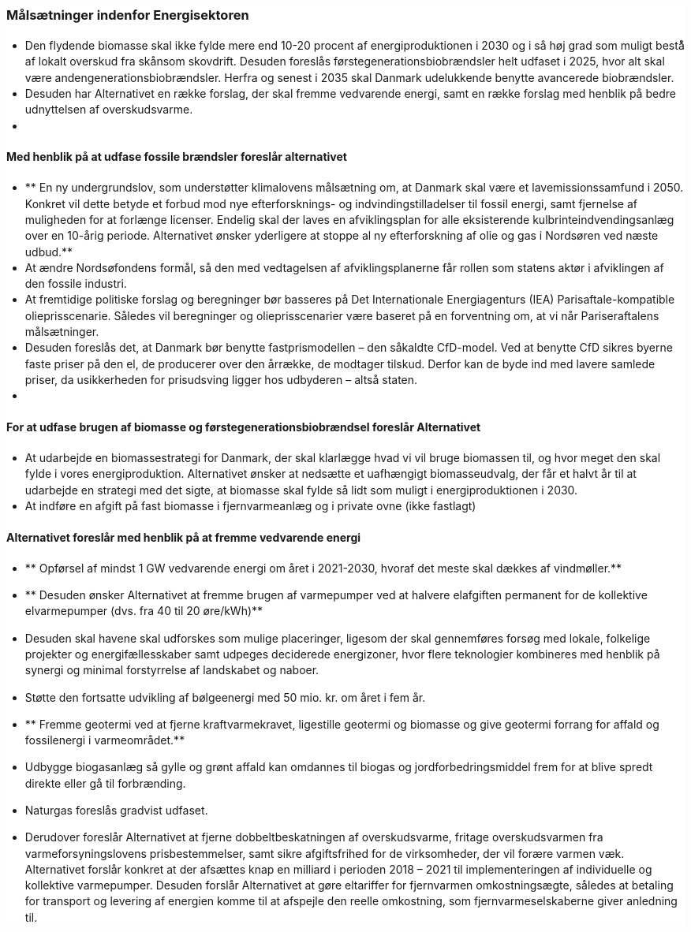 ### **Målsætninger indenfor Energisektoren**

- Den flydende biomasse skal ikke fylde mere end 10-20 procent af energiproduktionen i 2030 og i så høj grad som muligt bestå̊ af lokalt overskud fra skånsom skovdrift. Desuden foreslås førstegenerationsbiobrændsler helt udfaset i 2025, hvor alt skal være andengenerationsbiobrændsler. Herfra og senest i 2035 skal Danmark udelukkende benytte avancerede biobrændsler.
- Desuden har Alternativet en række forslag, der skal fremme vedvarende energi, samt en række forslag med henblik på bedre udnyttelsen af overskudsvarme.
-

#### **Med henblik på at udfase fossile brændsler foreslår alternativet**

- ** En ny undergrundslov, som understøtter klimalovens målsætning om, at Danmark skal være et lavemissionssamfund i 2050. Konkret vil dette betyde et forbud mod nye efterforsknings- og indvindingstilladelser til fossil energi, samt fjernelse af muligheden for at forlænge licenser. Endelig skal der laves en afviklingsplan for alle eksisterende kulbrinteindvendingsanlæg over en 10-årig periode. Alternativet ønsker yderligere at stoppe al ny efterforskning af olie og gas i Nordsøren ved næste udbud.**
-  At ændre Nordsøfondens formål, så den med vedtagelsen af afviklingsplanerne får rollen som statens aktør i afviklingen af den fossile industri.
-  At fremtidige politiske forslag og beregninger bør basseres på Det Internationale Energiagenturs (IEA) Parisaftale-kompatible olieprisscenarie. Således vil beregninger og olieprisscenarier være baseret på en forventning om, at vi når Pariseraftalens målsætninger.
-  Desuden foreslås det, at Danmark bør benytte fastprismodellen – den såkaldte CfD-model. Ved at benytte CfD sikres byerne faste priser på den el, de producerer over den årrække, de modtager tilskud. Derfor kan de byde ind med lavere samlede priser, da usikkerheden for prisudsving ligger hos udbyderen – altså staten.
- 

#### **For at udfase brugen af biomasse og førstegenerationsbiobrændsel foreslår Alternativet**

- At udarbejde en biomassestrategi for Danmark, der skal klarlægge hvad vi vil bruge biomassen til, og hvor meget den skal fylde i vores energiproduktion. Alternativet ønsker at nedsætte et uafhængigt biomasseudvalg, der får et halvt år til at udarbejde en strategi med det sigte, at biomasse skal fylde så lidt som muligt i energiproduktionen i 2030.
- At indføre en afgift på fast biomasse i fjernvarmeanlæg og i private ovne (ikke fastlagt)

#### **Alternativet foreslår med henblik på at fremme vedvarende energi**

- ** Opførsel af mindst 1 GW vedvarende energi om året i 2021-2030, hvoraf det meste skal dækkes af vindmøller.**
- ** Desuden ønsker Alternativet at fremme brugen af varmepumper ved at halvere elafgiften permanent for de kollektive elvarmepumper (dvs. fra 40 til 20 øre/kWh)**

-  Desuden skal havene skal udforskes som mulige placeringer, ligesom der skal gennemføres forsøg med lokale, folkelige projekter og energifællesskaber samt udpeges deciderede energizoner, hvor flere teknologier kombineres med henblik på synergi og minimal forstyrrelse af landskabet og naboer.
-  Støtte den fortsatte udvikling af bølgeenergi med 50 mio. kr. om året i fem år.
- ** Fremme geotermi ved at fjerne kraftvarmekravet, ligestille geotermi og biomasse og give geotermi forrang for affald og fossilenergi i varmeområdet.**
-  Udbygge biogasanlæg så gylle og grønt affald kan omdannes til biogas og jordforbedringsmiddel frem for at blive spredt direkte eller gå til forbrænding.
-  Naturgas foreslås gradvist udfaset.
-  Derudover foreslår Alternativet at fjerne dobbeltbeskatningen af overskudsvarme, fritage overskudsvarmen fra varmeforsyningslovens prisbestemmelser, samt sikre afgiftsfrihed for de virksomheder, der vil forære varmen væk. Alternativet forslår konkret at der afsættes knap en milliard i perioden 2018 – 2021 til implementeringen af individuelle og kollektive varmepumper. Desuden forslår Alternativet at gøre eltariffer for fjernvarmen omkostningsægte, således at betaling for transport og levering af energien komme til at afspejle den reelle omkostning, som fjernvarmeselskaberne giver anledning til.
